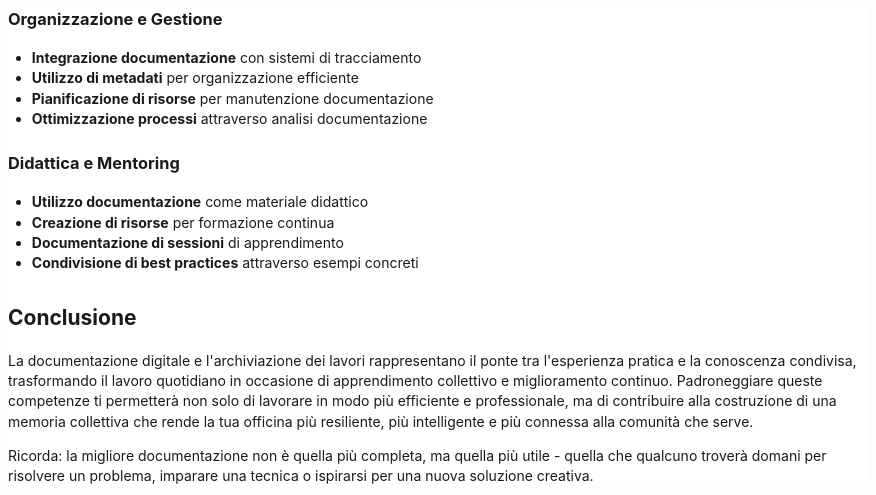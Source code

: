 ### Organizzazione e Gestione

- **Integrazione documentazione** con sistemi di tracciamento
- **Utilizzo di metadati** per organizzazione efficiente
- **Pianificazione di risorse** per manutenzione documentazione
- **Ottimizzazione processi** attraverso analisi documentazione

### Didattica e Mentoring

- **Utilizzo documentazione** come materiale didattico
- **Creazione di risorse** per formazione continua
- **Documentazione di sessioni** di apprendimento
- **Condivisione di best practices** attraverso esempi concreti

## Conclusione

La documentazione digitale e l'archiviazione dei lavori rappresentano il ponte tra l'esperienza pratica e la conoscenza condivisa, trasformando il lavoro quotidiano in occasione di apprendimento collettivo e miglioramento continuo. Padroneggiare queste competenze ti permetterà non solo di lavorare in modo più efficiente e professionale, ma di contribuire alla costruzione di una memoria collettiva che rende la tua officina più resiliente, più intelligente e più connessa alla comunità che serve.

Ricorda: la migliore documentazione non è quella più completa, ma quella più utile - quella che qualcuno troverà domani per risolvere un problema, imparare una tecnica o ispirarsi per una nuova soluzione creativa.
